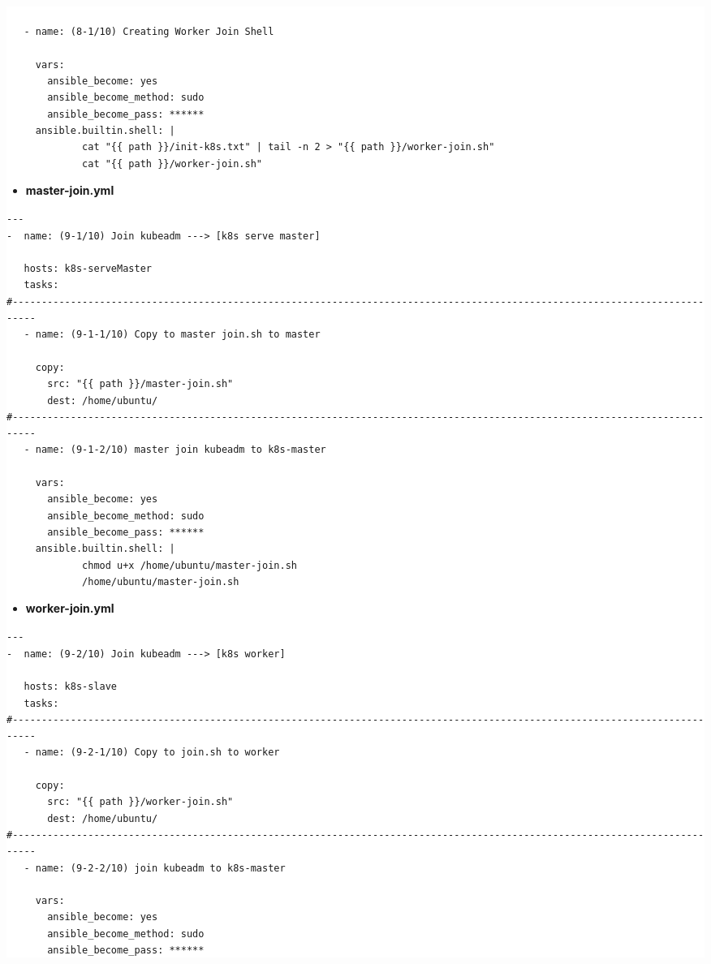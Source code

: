 ```

   - name: (8-1/10) Creating Worker Join Shell

     vars:
       ansible_become: yes
       ansible_become_method: sudo
       ansible_become_pass: ******
     ansible.builtin.shell: |
             cat "{{ path }}/init-k8s.txt" | tail -n 2 > "{{ path }}/worker-join.sh"
             cat "{{ path }}/worker-join.sh"

```

- **master-join.yml**

```
---
-  name: (9-1/10) Join kubeadm ---> [k8s serve master]

   hosts: k8s-serveMaster
   tasks:
#----------------------------------------------------------------------------------------------------------------------------
   - name: (9-1-1/10) Copy to master join.sh to master

     copy:
       src: "{{ path }}/master-join.sh"
       dest: /home/ubuntu/
#----------------------------------------------------------------------------------------------------------------------------
   - name: (9-1-2/10) master join kubeadm to k8s-master

     vars:
       ansible_become: yes
       ansible_become_method: sudo
       ansible_become_pass: ******
     ansible.builtin.shell: |
             chmod u+x /home/ubuntu/master-join.sh
             /home/ubuntu/master-join.sh

```

- **worker-join.yml**

```
---
-  name: (9-2/10) Join kubeadm ---> [k8s worker]

   hosts: k8s-slave
   tasks:
#----------------------------------------------------------------------------------------------------------------------------
   - name: (9-2-1/10) Copy to join.sh to worker

     copy:
       src: "{{ path }}/worker-join.sh"
       dest: /home/ubuntu/
#----------------------------------------------------------------------------------------------------------------------------
   - name: (9-2-2/10) join kubeadm to k8s-master

     vars:
       ansible_become: yes
       ansible_become_method: sudo
       ansible_become_pass: ******
```